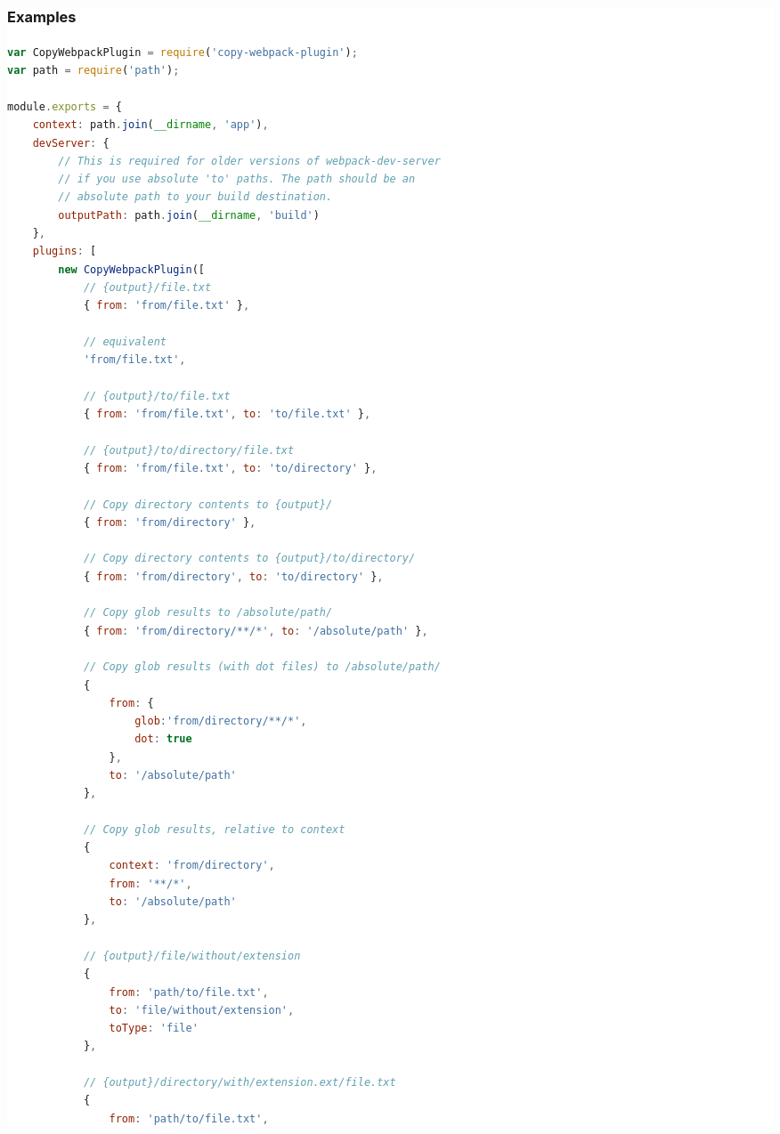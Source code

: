 ### Examples

```javascript
var CopyWebpackPlugin = require('copy-webpack-plugin');
var path = require('path');

module.exports = {
    context: path.join(__dirname, 'app'),
    devServer: {
        // This is required for older versions of webpack-dev-server
        // if you use absolute 'to' paths. The path should be an
        // absolute path to your build destination.
        outputPath: path.join(__dirname, 'build')
    },
    plugins: [
        new CopyWebpackPlugin([
            // {output}/file.txt
            { from: 'from/file.txt' },
            
            // equivalent
            'from/file.txt',

            // {output}/to/file.txt
            { from: 'from/file.txt', to: 'to/file.txt' },
            
            // {output}/to/directory/file.txt
            { from: 'from/file.txt', to: 'to/directory' },

            // Copy directory contents to {output}/
            { from: 'from/directory' },
            
            // Copy directory contents to {output}/to/directory/
            { from: 'from/directory', to: 'to/directory' },
            
            // Copy glob results to /absolute/path/
            { from: 'from/directory/**/*', to: '/absolute/path' },

            // Copy glob results (with dot files) to /absolute/path/
            {
                from: {
                    glob:'from/directory/**/*',
                    dot: true
                },
                to: '/absolute/path'
            },

            // Copy glob results, relative to context
            {
                context: 'from/directory',
                from: '**/*',
                to: '/absolute/path'
            },
            
            // {output}/file/without/extension
            {
                from: 'path/to/file.txt',
                to: 'file/without/extension',
                toType: 'file'
            },
            
            // {output}/directory/with/extension.ext/file.txt
            {
                from: 'path/to/file.txt',
```